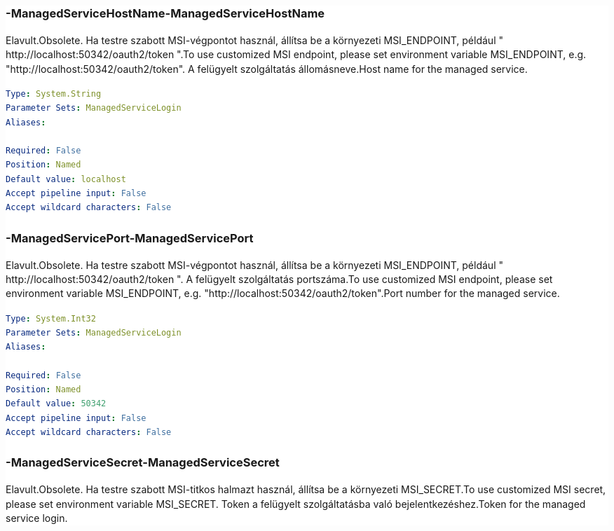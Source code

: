 ### <span data-ttu-id="d50f5-181">-ManagedServiceHostName</span><span class="sxs-lookup"><span data-stu-id="d50f5-181">-ManagedServiceHostName</span></span>

<span data-ttu-id="d50f5-182">Elavult.</span><span class="sxs-lookup"><span data-stu-id="d50f5-182">Obsolete.</span></span> <span data-ttu-id="d50f5-183">Ha testre szabott MSI-végpontot használ, állítsa be a környezeti MSI_ENDPOINT, például " http://localhost:50342/oauth2/token ".</span><span class="sxs-lookup"><span data-stu-id="d50f5-183">To use customized MSI endpoint, please set environment variable MSI_ENDPOINT, e.g. "http://localhost:50342/oauth2/token".</span></span> <span data-ttu-id="d50f5-184">A felügyelt szolgáltatás állomásneve.</span><span class="sxs-lookup"><span data-stu-id="d50f5-184">Host name for the managed service.</span></span>

```yaml
Type: System.String
Parameter Sets: ManagedServiceLogin
Aliases:

Required: False
Position: Named
Default value: localhost
Accept pipeline input: False
Accept wildcard characters: False
```

### <span data-ttu-id="d50f5-185">-ManagedServicePort</span><span class="sxs-lookup"><span data-stu-id="d50f5-185">-ManagedServicePort</span></span>

<span data-ttu-id="d50f5-186">Elavult.</span><span class="sxs-lookup"><span data-stu-id="d50f5-186">Obsolete.</span></span> <span data-ttu-id="d50f5-187">Ha testre szabott MSI-végpontot használ, állítsa be a környezeti MSI_ENDPOINT, például " http://localhost:50342/oauth2/token ". A felügyelt szolgáltatás portszáma.</span><span class="sxs-lookup"><span data-stu-id="d50f5-187">To use customized MSI endpoint, please set environment variable MSI_ENDPOINT, e.g. "http://localhost:50342/oauth2/token".Port number for the managed service.</span></span>

```yaml
Type: System.Int32
Parameter Sets: ManagedServiceLogin
Aliases:

Required: False
Position: Named
Default value: 50342
Accept pipeline input: False
Accept wildcard characters: False
```

### <span data-ttu-id="d50f5-188">-ManagedServiceSecret</span><span class="sxs-lookup"><span data-stu-id="d50f5-188">-ManagedServiceSecret</span></span>

<span data-ttu-id="d50f5-189">Elavult.</span><span class="sxs-lookup"><span data-stu-id="d50f5-189">Obsolete.</span></span> <span data-ttu-id="d50f5-190">Ha testre szabott MSI-titkos halmazt használ, állítsa be a környezeti MSI_SECRET.</span><span class="sxs-lookup"><span data-stu-id="d50f5-190">To use customized MSI secret, please set environment variable MSI_SECRET.</span></span> <span data-ttu-id="d50f5-191">Token a felügyelt szolgáltatásba való bejelentkezéshez.</span><span class="sxs-lookup"><span data-stu-id="d50f5-191">Token for the managed service login.</span></span>
